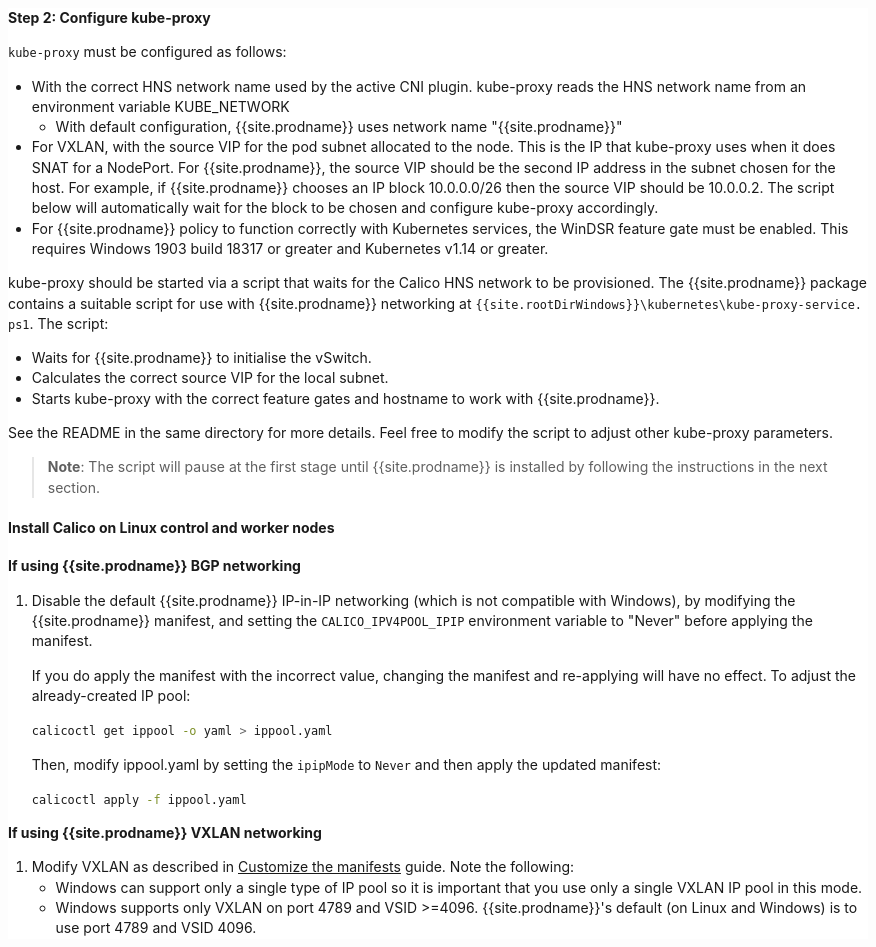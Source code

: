 **Step 2: Configure kube-proxy**

`kube-proxy` must be configured as follows:

- With the correct HNS network name used by the active CNI plugin. kube-proxy reads the HNS network name from an environment variable KUBE_NETWORK
  - With default configuration, {{site.prodname}} uses network name "{{site.prodname}}"
- For VXLAN, with the source VIP for the pod subnet allocated to the node. This is the IP that kube-proxy uses when it does SNAT for a NodePort. For {{site.prodname}}, the source VIP should be the second IP address in the subnet chosen for the host. For example, if {{site.prodname}} chooses an IP block 10.0.0.0/26 then the source VIP should be 10.0.0.2. The script below will automatically wait for the block to be chosen and configure kube-proxy accordingly.
- For {{site.prodname}} policy to function correctly with Kubernetes services, the WinDSR feature gate must be enabled. This requires Windows 1903 build 18317 or greater and Kubernetes v1.14 or greater.

kube-proxy should be started via a script that waits for the Calico HNS network to be provisioned. The {{site.prodname}} package contains a suitable script for use with {{site.prodname}} networking at `{{site.rootDirWindows}}\kubernetes\kube-proxy-service.ps1`. The script:

- Waits for {{site.prodname}} to initialise the vSwitch.
- Calculates the correct source VIP for the local subnet.
- Starts kube-proxy with the correct feature gates and hostname to work with {{site.prodname}}.

See the README in the same directory for more details. Feel free to modify the script to
adjust other kube-proxy parameters.

>**Note**: The script will pause at the first stage until {{site.prodname}} is installed by following the instructions in the next section.

#### Install Calico on Linux control and worker nodes

**If using {{site.prodname}} BGP networking** 

1. Disable the default {{site.prodname}} IP-in-IP networking (which is not compatible with Windows), by modifying the {{site.prodname}} manifest, and setting the `CALICO_IPV4POOL_IPIP` environment variable to "Never" before applying the manifest.

   If you do apply the manifest with the incorrect value, changing the manifest and re-applying will have no effect. To adjust the already-created IP pool:
   ```bash
   calicoctl get ippool -o yaml > ippool.yaml
   ```
   Then, modify ippool.yaml by setting the `ipipMode` to `Never` and then apply the updated manifest:
   ```bash
   calicoctl apply -f ippool.yaml
   ```
      
**If using {{site.prodname}} VXLAN networking** 

1. Modify VXLAN as described in [Customize the manifests]({{site.baseurl}}/getting-started/kubernetes/installation/config-options) guide. Note the following:
   - Windows can support only a single type of IP pool so it is important that you use only a single VXLAN IP pool in this mode.
   - Windows supports only VXLAN on port 4789 and VSID >=4096. {{site.prodname}}'s default (on Linux and Windows) is to use port 4789 and VSID 4096.
